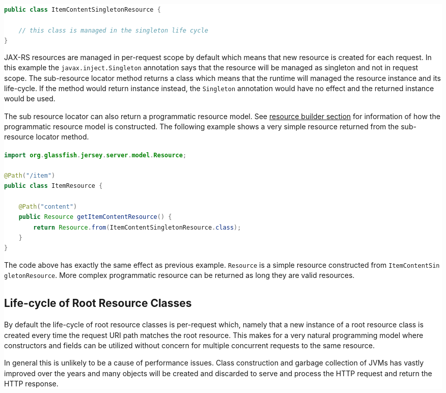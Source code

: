 ```java
public class ItemContentSingletonResource {

    // this class is managed in the singleton life cycle
}
```

JAX-RS resources are managed in per-request scope by default which means that new resource is created for each request.
In this example the `javax.inject.Singleton` annotation says that the resource will be managed as singleton and not in
request scope. The sub-resource locator method returns a class which means that the runtime will managed the resource
instance and its life-cycle. If the method would return instance instead, the `Singleton` annotation would have no
effect and the returned instance would be used.

The sub resource locator can also return a programmatic resource model. See
[resource builder section](#programmatic-api-for-building-resources) for information of how the programmatic resource
model is constructed. The following example shows a very simple resource returned from the sub-resource locator method.

```java
import org.glassfish.jersey.server.model.Resource;
 
@Path("/item")
public class ItemResource {
 
    @Path("content")
    public Resource getItemContentResource() {
        return Resource.from(ItemContentSingletonResource.class);
    }
}
```

The code above has exactly the same effect as previous example. `Resource` is a simple resource constructed from
`ItemContentSingletonResource`. More complex programmatic resource can be returned as long they are valid resources. 

## Life-cycle of Root Resource Classes

By default the life-cycle of root resource classes is per-request which, namely that a new instance of a root resource
class is created every time the request URI path matches the root resource. This makes for a very natural programming
model where constructors and fields can be utilized without concern for multiple concurrent requests to the same
resource.

In general this is unlikely to be a cause of performance issues. Class construction and garbage collection of JVMs has
vastly improved over the years and many objects will be created and discarded to serve and process the HTTP request and
return the HTTP response. 
